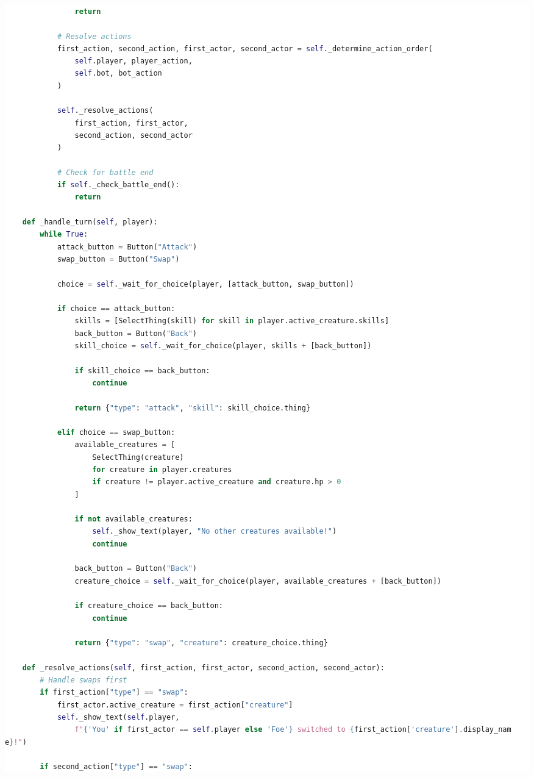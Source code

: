 ```python main_game/scenes/main_game_scene.py
                return
                
            # Resolve actions
            first_action, second_action, first_actor, second_actor = self._determine_action_order(
                self.player, player_action, 
                self.bot, bot_action
            )
            
            self._resolve_actions(
                first_action, first_actor,
                second_action, second_actor
            )
            
            # Check for battle end
            if self._check_battle_end():
                return

    def _handle_turn(self, player):
        while True:
            attack_button = Button("Attack")
            swap_button = Button("Swap")
            
            choice = self._wait_for_choice(player, [attack_button, swap_button])
            
            if choice == attack_button:
                skills = [SelectThing(skill) for skill in player.active_creature.skills]
                back_button = Button("Back")
                skill_choice = self._wait_for_choice(player, skills + [back_button])
                
                if skill_choice == back_button:
                    continue
                    
                return {"type": "attack", "skill": skill_choice.thing}
                
            elif choice == swap_button:
                available_creatures = [
                    SelectThing(creature) 
                    for creature in player.creatures 
                    if creature != player.active_creature and creature.hp > 0
                ]
                
                if not available_creatures:
                    self._show_text(player, "No other creatures available!")
                    continue
                    
                back_button = Button("Back")
                creature_choice = self._wait_for_choice(player, available_creatures + [back_button])
                
                if creature_choice == back_button:
                    continue
                    
                return {"type": "swap", "creature": creature_choice.thing}

    def _resolve_actions(self, first_action, first_actor, second_action, second_actor):
        # Handle swaps first
        if first_action["type"] == "swap":
            first_actor.active_creature = first_action["creature"]
            self._show_text(self.player, 
                f"{'You' if first_actor == self.player else 'Foe'} switched to {first_action['creature'].display_name}!")
            
        if second_action["type"] == "swap":
```
